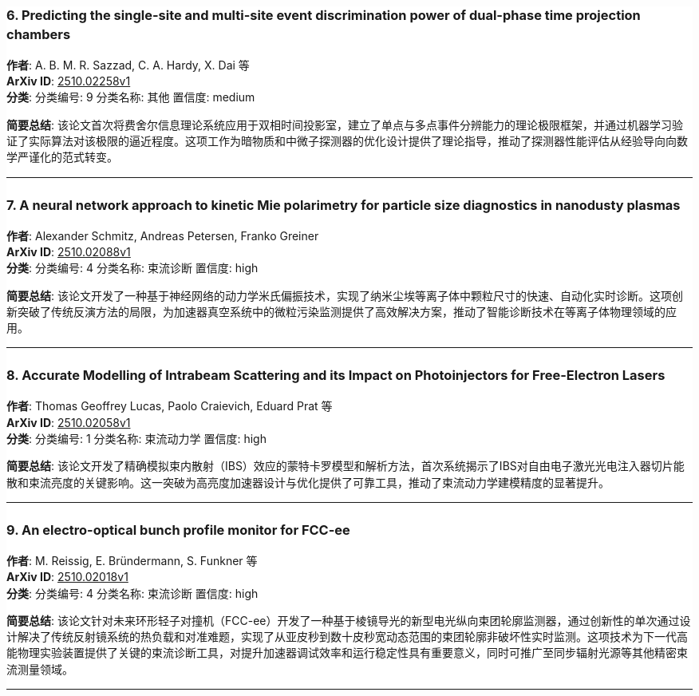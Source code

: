 
### 6. Predicting the single-site and multi-site event discrimination power of   dual-phase time projection chambers

**作者**: A. B. M. R. Sazzad, C. A. Hardy, X. Dai 等  
**ArXiv ID**: [2510.02258v1](https://arxiv.org/abs/2510.02258v1)  
**分类**: 分类编号: 9
分类名称: 其他
置信度: medium  

**简要总结**: 该论文首次将费舍尔信息理论系统应用于双相时间投影室，建立了单点与多点事件分辨能力的理论极限框架，并通过机器学习验证了实际算法对该极限的逼近程度。这项工作为暗物质和中微子探测器的优化设计提供了理论指导，推动了探测器性能评估从经验导向向数学严谨化的范式转变。

---

### 7. A neural network approach to kinetic Mie polarimetry for particle size   diagnostics in nanodusty plasmas

**作者**: Alexander Schmitz, Andreas Petersen, Franko Greiner  
**ArXiv ID**: [2510.02088v1](https://arxiv.org/abs/2510.02088v1)  
**分类**: 分类编号: 4
分类名称: 束流诊断
置信度: high  

**简要总结**: 该论文开发了一种基于神经网络的动力学米氏偏振技术，实现了纳米尘埃等离子体中颗粒尺寸的快速、自动化实时诊断。这项创新突破了传统反演方法的局限，为加速器真空系统中的微粒污染监测提供了高效解决方案，推动了智能诊断技术在等离子体物理领域的应用。

---

### 8. Accurate Modelling of Intrabeam Scattering and its Impact on   Photoinjectors for Free-Electron Lasers

**作者**: Thomas Geoffrey Lucas, Paolo Craievich, Eduard Prat 等  
**ArXiv ID**: [2510.02058v1](https://arxiv.org/abs/2510.02058v1)  
**分类**: 分类编号: 1
分类名称: 束流动力学
置信度: high  

**简要总结**: 该论文开发了精确模拟束内散射（IBS）效应的蒙特卡罗模型和解析方法，首次系统揭示了IBS对自由电子激光光电注入器切片能散和束流亮度的关键影响。这一突破为高亮度加速器设计与优化提供了可靠工具，推动了束流动力学建模精度的显著提升。

---

### 9. An electro-optical bunch profile monitor for FCC-ee

**作者**: M. Reissig, E. Bründermann, S. Funkner 等  
**ArXiv ID**: [2510.02018v1](https://arxiv.org/abs/2510.02018v1)  
**分类**: 分类编号: 4
分类名称: 束流诊断
置信度: high  

**简要总结**: 该论文针对未来环形轻子对撞机（FCC-ee）开发了一种基于棱镜导光的新型电光纵向束团轮廓监测器，通过创新性的单次通过设计解决了传统反射镜系统的热负载和对准难题，实现了从亚皮秒到数十皮秒宽动态范围的束团轮廓非破坏性实时监测。这项技术为下一代高能物理实验装置提供了关键的束流诊断工具，对提升加速器调试效率和运行稳定性具有重要意义，同时可推广至同步辐射光源等其他精密束流测量领域。

---
